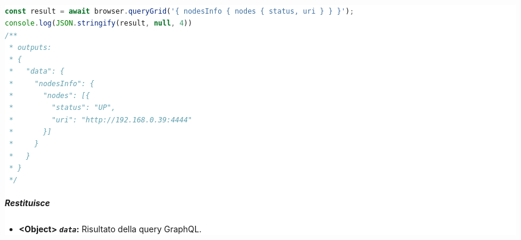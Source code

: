 ```js
const result = await browser.queryGrid('{ nodesInfo { nodes { status, uri } } }');
console.log(JSON.stringify(result, null, 4))
/**
 * outputs:
 * {
 *   "data": {
 *     "nodesInfo": {
 *       "nodes": [{
 *         "status": "UP",
 *         "uri": "http://192.168.0.39:4444"
 *       }]
 *     }
 *   }
 * }
 */
```


##### Restituisce

- **&lt;Object&gt;**
            **<code><var>data</var></code>:** Risultato della query GraphQL.